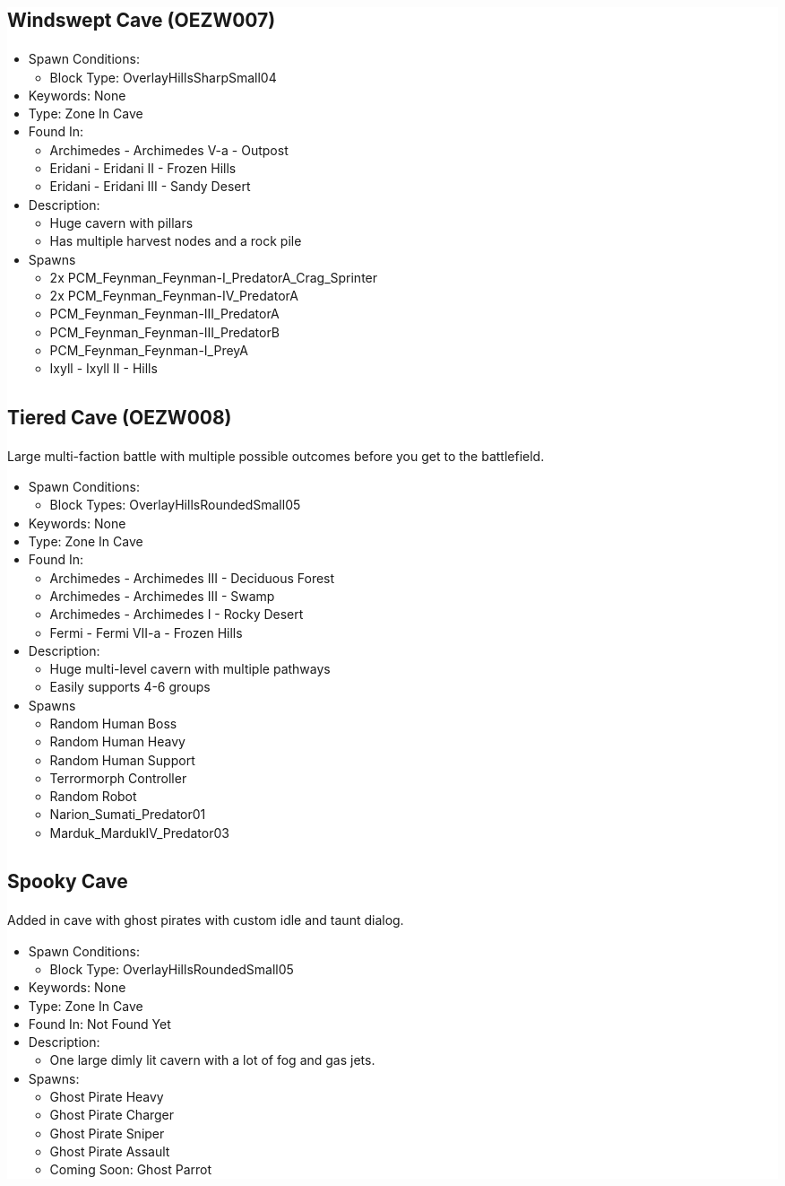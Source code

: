 ## Windswept Cave (OEZW007)

- Spawn Conditions:
  - Block Type: OverlayHillsSharpSmall04
- Keywords: None
- Type: Zone In Cave
- Found In:
  - Archimedes - Archimedes V-a - Outpost
  - Eridani - Eridani II - Frozen Hills
  - Eridani - Eridani III - Sandy Desert
- Description: 
  - Huge cavern with pillars
  - Has multiple harvest nodes and a rock pile
- Spawns
  - 2x PCM_Feynman_Feynman-I_PredatorA_Crag_Sprinter
  - 2x PCM_Feynman_Feynman-IV_PredatorA
  - PCM_Feynman_Feynman-III_PredatorA
  - PCM_Feynman_Feynman-III_PredatorB
  - PCM_Feynman_Feynman-I_PreyA
  - Ixyll - Ixyll II - Hills

## Tiered Cave (OEZW008)
Large multi-faction battle with multiple possible outcomes before you get to the battlefield. 

- Spawn Conditions:
  - Block Types: OverlayHillsRoundedSmall05
- Keywords: None
- Type: Zone In Cave
- Found In:
  - Archimedes - Archimedes III - Deciduous Forest
  - Archimedes - Archimedes III - Swamp
  - Archimedes - Archimedes I - Rocky Desert
  - Fermi - Fermi VII-a - Frozen Hills
- Description: 
  - Huge multi-level cavern with multiple pathways
  - Easily supports 4-6 groups
- Spawns
  - Random Human Boss
  - Random Human Heavy
  - Random Human Support
  - Terrormorph Controller
  - Random Robot
  - Narion_Sumati_Predator01
  - Marduk_MardukIV_Predator03

## Spooky Cave
Added in cave with ghost pirates with custom idle and taunt dialog. 

- Spawn Conditions:
  - Block Type: OverlayHillsRoundedSmall05
- Keywords: None
- Type: Zone In Cave
- Found In: Not Found Yet
- Description:
  - One large dimly lit cavern with a lot of fog and gas jets. 
- Spawns:
  - Ghost Pirate Heavy
  - Ghost Pirate Charger
  - Ghost Pirate Sniper
  - Ghost Pirate Assault 
  - Coming Soon: Ghost Parrot

